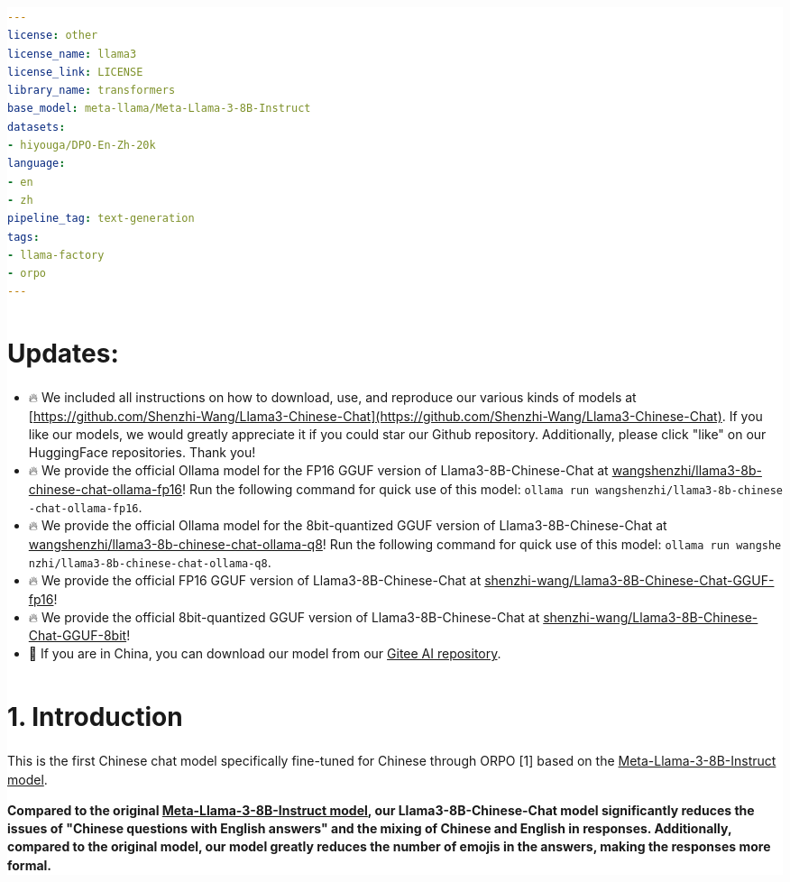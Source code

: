 ```yaml
---
license: other
license_name: llama3
license_link: LICENSE
library_name: transformers
base_model: meta-llama/Meta-Llama-3-8B-Instruct
datasets:
- hiyouga/DPO-En-Zh-20k
language:
- en
- zh
pipeline_tag: text-generation
tags:
- llama-factory
- orpo
---
```


# Updates:
- 🔥 We included all instructions on how to download, use, and reproduce our various kinds of models at [https://github.com/Shenzhi-Wang/Llama3-Chinese-Chat](https://github.com/Shenzhi-Wang/Llama3-Chinese-Chat). If you like our models, we would greatly appreciate it if you could star our Github repository. Additionally, please click "like" on our HuggingFace repositories. Thank you!
- 🔥 We provide the official Ollama model for the FP16 GGUF version of Llama3-8B-Chinese-Chat at [wangshenzhi/llama3-8b-chinese-chat-ollama-fp16](https://ollama.com/wangshenzhi/llama3-8b-chinese-chat-ollama-fp16)! Run the following command for quick use of this model: `ollama run wangshenzhi/llama3-8b-chinese-chat-ollama-fp16`.
- 🔥 We provide the official Ollama model for the 8bit-quantized GGUF version of Llama3-8B-Chinese-Chat at [wangshenzhi/llama3-8b-chinese-chat-ollama-q8](https://ollama.com/wangshenzhi/llama3-8b-chinese-chat-ollama-q8)! Run the following command for quick use of this model: `ollama run wangshenzhi/llama3-8b-chinese-chat-ollama-q8`.
- 🔥 We provide the official FP16 GGUF version of Llama3-8B-Chinese-Chat at [shenzhi-wang/Llama3-8B-Chinese-Chat-GGUF-fp16](https://huggingface.co/shenzhi-wang/Llama3-8B-Chinese-Chat-GGUF-fp16)!
- 🔥 We provide the official 8bit-quantized GGUF version of Llama3-8B-Chinese-Chat at [shenzhi-wang/Llama3-8B-Chinese-Chat-GGUF-8bit](https://huggingface.co/shenzhi-wang/Llama3-8B-Chinese-Chat-GGUF-8bit)!
- 🌟 If you are in China, you can download our model from our [Gitee AI repository](https://ai.gitee.com/hf-models/shenzhi-wang/Llama3-8B-Chinese-Chat).

# 1. Introduction

This is the first Chinese chat model specifically fine-tuned for Chinese through ORPO [1] based on the [Meta-Llama-3-8B-Instruct model](https://huggingface.co/meta-llama/Meta-Llama-3-8B-Instruct).

**Compared to the original [Meta-Llama-3-8B-Instruct model](https://huggingface.co/meta-llama/Meta-Llama-3-8B-Instruct), our Llama3-8B-Chinese-Chat model significantly reduces the issues of "Chinese questions with English answers" and the mixing of Chinese and English in responses. Additionally, compared to the original model, our model greatly reduces the number of emojis in the answers, making the responses more formal.**
